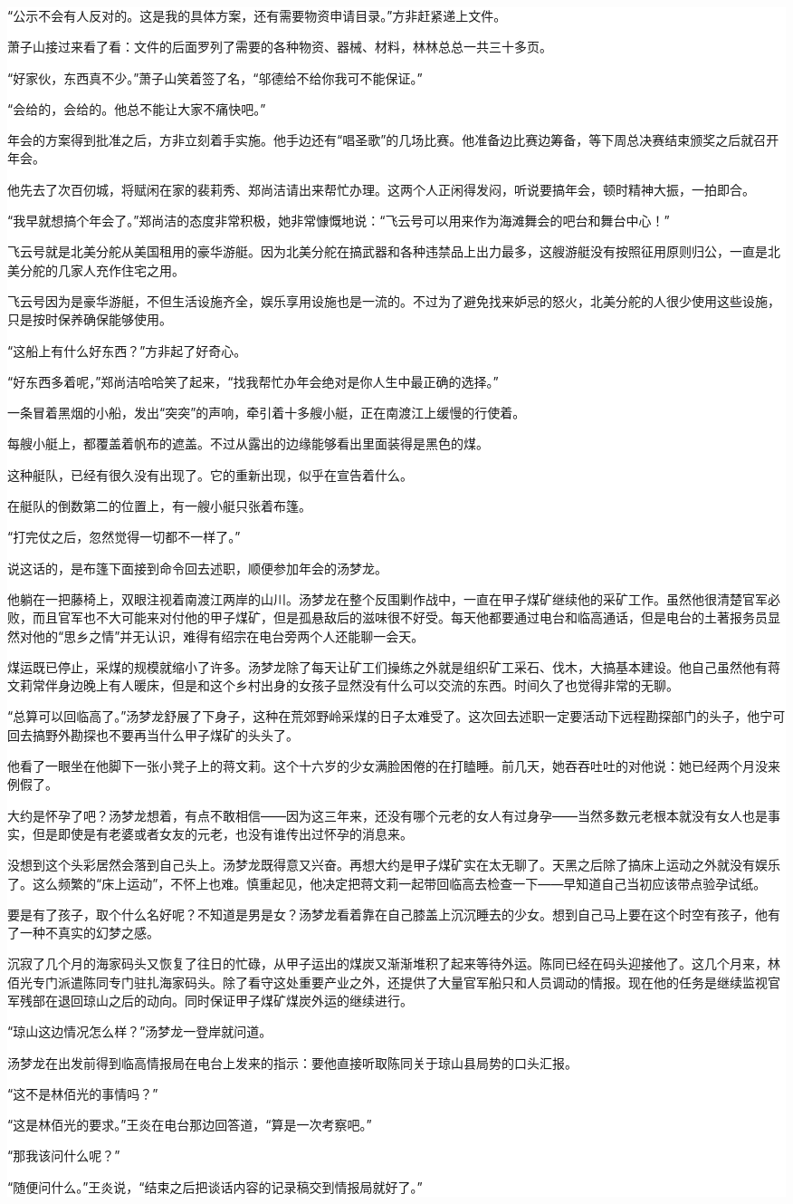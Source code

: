 “公示不会有人反对的。这是我的具体方案，还有需要物资申请目录。”方非赶紧递上文件。

萧子山接过来看了看：文件的后面罗列了需要的各种物资、器械、材料，林林总总一共三十多页。

“好家伙，东西真不少。”萧子山笑着签了名，“邬德给不给你我可不能保证。”

“会给的，会给的。他总不能让大家不痛快吧。”

年会的方案得到批准之后，方非立刻着手实施。他手边还有“唱圣歌”的几场比赛。他准备边比赛边筹备，等下周总决赛结束颁奖之后就召开年会。

他先去了次百仞城，将赋闲在家的裴莉秀、郑尚洁请出来帮忙办理。这两个人正闲得发闷，听说要搞年会，顿时精神大振，一拍即合。

“我早就想搞个年会了。”郑尚洁的态度非常积极，她非常慷慨地说：“飞云号可以用来作为海滩舞会的吧台和舞台中心！”

飞云号就是北美分舵从美国租用的豪华游艇。因为北美分舵在搞武器和各种违禁品上出力最多，这艘游艇没有按照征用原则归公，一直是北美分舵的几家人充作住宅之用。

飞云号因为是豪华游艇，不但生活设施齐全，娱乐享用设施也是一流的。不过为了避免找来妒忌的怒火，北美分舵的人很少使用这些设施，只是按时保养确保能够使用。

“这船上有什么好东西？”方非起了好奇心。

“好东西多着呢，”郑尚洁哈哈笑了起来，“找我帮忙办年会绝对是你人生中最正确的选择。”

一条冒着黑烟的小船，发出“突突”的声响，牵引着十多艘小艇，正在南渡江上缓慢的行使着。

每艘小艇上，都覆盖着帆布的遮盖。不过从露出的边缘能够看出里面装得是黑色的煤。

这种艇队，已经有很久没有出现了。它的重新出现，似乎在宣告着什么。

在艇队的倒数第二的位置上，有一艘小艇只张着布篷。

“打完仗之后，忽然觉得一切都不一样了。”

说这话的，是布篷下面接到命令回去述职，顺便参加年会的汤梦龙。

他躺在一把藤椅上，双眼注视着南渡江两岸的山川。汤梦龙在整个反围剿作战中，一直在甲子煤矿继续他的采矿工作。虽然他很清楚官军必败，而且官军也不大可能来对付他的甲子煤矿，但是孤悬敌后的滋味很不好受。每天他都要通过电台和临高通话，但是电台的土著报务员显然对他的“思乡之情”并无认识，难得有绍宗在电台旁两个人还能聊一会天。

煤运既已停止，采煤的规模就缩小了许多。汤梦龙除了每天让矿工们操练之外就是组织矿工采石、伐木，大搞基本建设。他自己虽然他有蒋文莉常伴身边晚上有人暖床，但是和这个乡村出身的女孩子显然没有什么可以交流的东西。时间久了也觉得非常的无聊。

“总算可以回临高了。”汤梦龙舒展了下身子，这种在荒郊野岭采煤的日子太难受了。这次回去述职一定要活动下远程勘探部门的头子，他宁可回去搞野外勘探也不要再当什么甲子煤矿的头头了。

他看了一眼坐在他脚下一张小凳子上的蒋文莉。这个十六岁的少女满脸困倦的在打瞌睡。前几天，她吞吞吐吐的对他说：她已经两个月没来例假了。

大约是怀孕了吧？汤梦龙想着，有点不敢相信——因为这三年来，还没有哪个元老的女人有过身孕——当然多数元老根本就没有女人也是事实，但是即使是有老婆或者女友的元老，也没有谁传出过怀孕的消息来。

没想到这个头彩居然会落到自己头上。汤梦龙既得意又兴奋。再想大约是甲子煤矿实在太无聊了。天黑之后除了搞床上运动之外就没有娱乐了。这么频繁的“床上运动”，不怀上也难。慎重起见，他决定把蒋文莉一起带回临高去检查一下——早知道自己当初应该带点验孕试纸。

要是有了孩子，取个什么名好呢？不知道是男是女？汤梦龙看着靠在自己膝盖上沉沉睡去的少女。想到自己马上要在这个时空有孩子，他有了一种不真实的幻梦之感。

沉寂了几个月的海家码头又恢复了往日的忙碌，从甲子运出的煤炭又渐渐堆积了起来等待外运。陈同已经在码头迎接他了。这几个月来，林佰光专门派遣陈同专门驻扎海家码头。除了看守这处重要产业之外，还提供了大量官军船只和人员调动的情报。现在他的任务是继续监视官军残部在退回琼山之后的动向。同时保证甲子煤矿煤炭外运的继续进行。

“琼山这边情况怎么样？”汤梦龙一登岸就问道。

汤梦龙在出发前得到临高情报局在电台上发来的指示：要他直接听取陈同关于琼山县局势的口头汇报。

“这不是林佰光的事情吗？”

“这是林佰光的要求。”王炎在电台那边回答道，“算是一次考察吧。”

“那我该问什么呢？”

“随便问什么。”王炎说，“结束之后把谈话内容的记录稿交到情报局就好了。”
